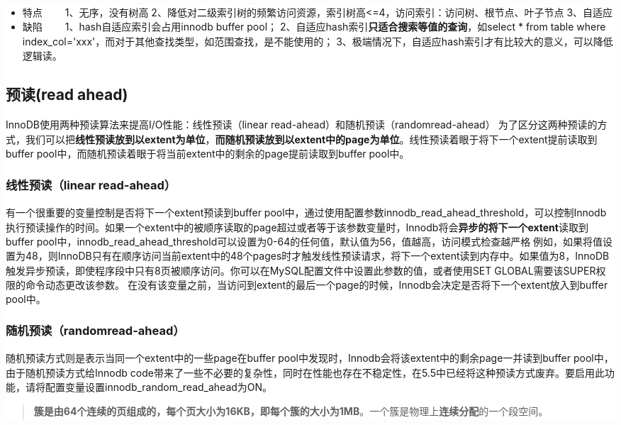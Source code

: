 - 特点
  　　1、无序，没有树高
    2、降低对二级索引树的频繁访问资源，索引树高<=4，访问索引：访问树、根节点、叶子节点
    3、自适应
- 缺陷
  　　1、hash自适应索引会占用innodb buffer pool；
    2、自适应hash索引**只适合搜索等值的查询**，如select * from table where index_col='xxx'，而对于其他查找类型，如范围查找，是不能使用的；
    3、极端情况下，自适应hash索引才有比较大的意义，可以降低逻辑读。

## **预读(read ahead)**
InnoDB使用两种预读算法来提高I/O性能：线性预读（linear read-ahead）和随机预读（randomread-ahead）
为了区分这两种预读的方式，我们可以把**线性预读放到以extent为单位**，**而随机预读放到以extent中的page为单位**。线性预读着眼于将下一个extent提前读取到buffer pool中，而随机预读着眼于将当前extent中的剩余的page提前读取到buffer pool中。

### 线性预读（linear read-ahead）

有一个很重要的变量控制是否将下一个extent预读到buffer pool中，通过使用配置参数innodb_read_ahead_threshold，可以控制Innodb执行预读操作的时间。如果一个extent中的被顺序读取的page超过或者等于该参数变量时，Innodb将会**异步的将下一个extent**读取到buffer pool中，innodb_read_ahead_threshold可以设置为0-64的任何值，默认值为56，值越高，访问模式检查越严格
例如，如果将值设置为48，则InnoDB只有在顺序访问当前extent中的48个pages时才触发线性预读请求，将下一个extent读到内存中。如果值为8，InnoDB触发异步预读，即使程序段中只有8页被顺序访问。你可以在MySQL配置文件中设置此参数的值，或者使用SET GLOBAL需要该SUPER权限的命令动态更改该参数。
在没有该变量之前，当访问到extent的最后一个page的时候，Innodb会决定是否将下一个extent放入到buffer pool中。

### 随机预读（randomread-ahead）

随机预读方式则是表示当同一个extent中的一些page在buffer pool中发现时，Innodb会将该extent中的剩余page一并读到buffer pool中，由于随机预读方式给Innodb code带来了一些不必要的复杂性，同时在性能也存在不稳定性，在5.5中已经将这种预读方式废弃。要启用此功能，请将配置变量设置innodb_random_read_ahead为ON。

> **簇是由64个连续的页组成的，每个页大小为16KB，即每个簇的大小为1MB**。一个簇是物理上**连续分配**的一个段空间。
